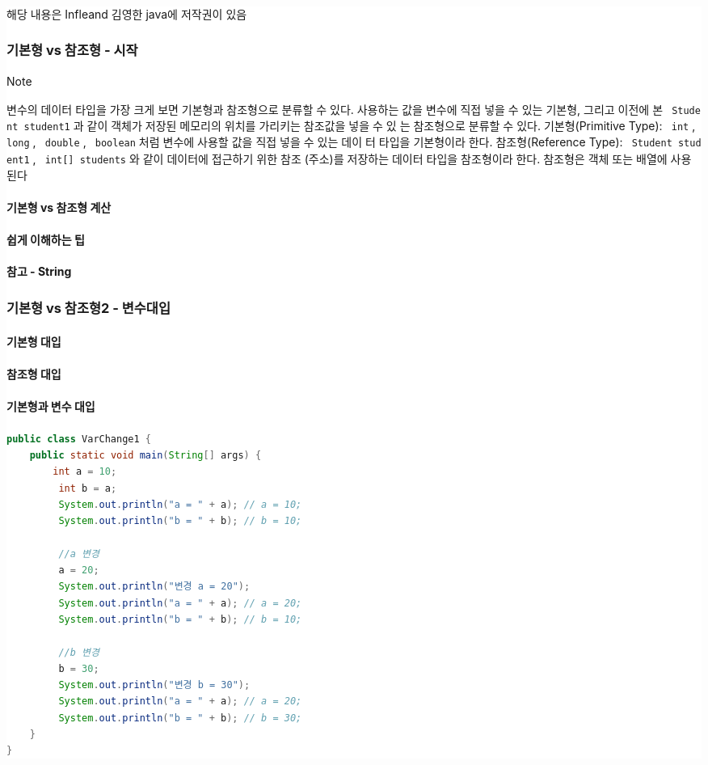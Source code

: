 
해당 내용은 Infleand 김영한 java에 저작권이 있음

### 기본형 vs 참조형 - 시작
>[!note]
>변수의 데이터 타입을 가장 크게 보면 기본형과 참조형으로 분류할 수 있다. 
>사용하는 값을 변수에 직접 넣을 수 있는 기본형, 그리고 이전에 본 ` Student student1` 과 같이 객체가 저장된 메모리의 위치를 가리키는 참조값을 넣을 수 있 는 참조형으로 분류할 수 있다. 
>기본형(Primitive Type): ` int` , ` long` , ` double` , ` boolean` 처럼 변수에 사용할 값을 직접 넣을 수 있는 데이 터 타입을 기본형이라 한다. 
>참조형(Reference Type): ` Student student1` , ` int[] students` 와 같이 데이터에 접근하기 위한 참조 (주소)를 저장하는 데이터 타입을 참조형이라 한다. 참조형은 객체 또는 배열에 사용된다


#### 기본형 vs 참조형 계산


#### 쉽게 이해하는 팁


#### 참고 - String



### 기본형 vs 참조형2 - 변수대입


#### 기본형 대입


#### 참조형 대입


#### 기본형과 변수 대입
``` java title=VarChange1
public class VarChange1 {
	public static void main(String[] args) {
		int a = 10;
		 int b = a;
		 System.out.println("a = " + a); // a = 10;
		 System.out.println("b = " + b); // b = 10;

		 //a 변경
		 a = 20;
		 System.out.println("변경 a = 20");
		 System.out.println("a = " + a); // a = 20;
		 System.out.println("b = " + b); // b = 10;

		 //b 변경
		 b = 30;
		 System.out.println("변경 b = 30");
		 System.out.println("a = " + a); // a = 20;
		 System.out.println("b = " + b); // b = 30;
	}
}
```
